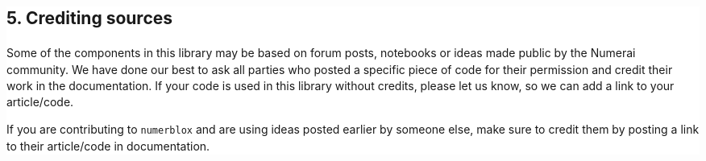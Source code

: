 


## 5. Crediting sources

Some of the components in this library may be based on forum posts, notebooks or ideas made public by the Numerai community. We have done our best to ask all parties who posted a specific piece of code for their permission and credit their work in the documentation. If your code is used in this library without credits, please let us know, so we can add a link to your article/code.

If you are contributing to `numerblox` and are using ideas posted earlier by someone else, make sure to credit them by posting a link to their article/code in documentation.

